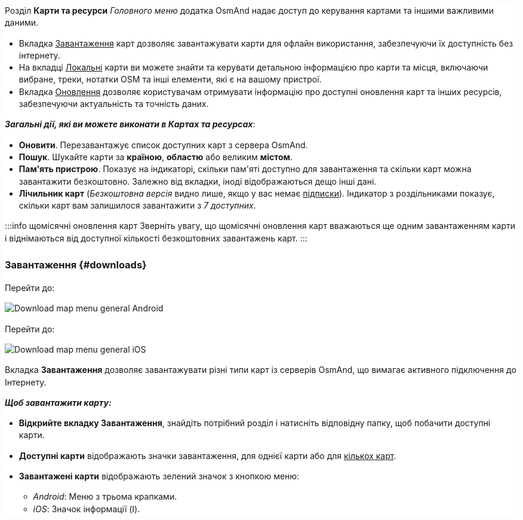 Розділ **Карти та ресурси** *Головного меню* додатка OsmAnd надає доступ до керування картами та іншими важливими даними.

- Вкладка [Завантаження](#downloads) карт дозволяє завантажувати карти для офлайн використання, забезпечуючи їх доступність без інтернету.  
- На вкладці [Локальні](#local) карти ви можете знайти та керувати детальною інформацією про карти та місця, включаючи вибране, треки, нотатки OSM та інші елементи, які є на вашому пристрої.  
- Вкладка [Оновлення](#updates) дозволяє користувачам отримувати інформацію про доступні оновлення карт та інших ресурсів, забезпечуючи актуальність та точність даних.

***Загальні дії, які ви можете виконати в Картах та ресурсах***:

- **Оновити**. Перезавантажує список доступних карт з сервера OsmAnd.  
- **Пошук**. Шукайте карти за **країною**, **областю** або великим **містом**.  
- **Пам'ять пристрою**. Показує на індикаторі, скільки пам'яті доступно для завантаження та скільки карт можна завантажити безкоштовно. Залежно від вкладки, іноді відображаються дещо інші дані.  
- **Лічильник карт** (*Безкоштовна версія* видно лише, якщо у вас немає [підписки](../purchases/index.md)). Індикатор з роздільниками показує, скільки карт вам залишилося завантажити з *7 доступних*.

:::info щомісячні оновлення карт
Зверніть увагу, що щомісячні оновлення карт вважаються ще одним завантаженням карти і віднімаються від доступної кількості безкоштовних завантажень карт.
:::


### Завантаження {#downloads}

<Tabs groupId="operating-systems">

<TabItem value="android" label="Android">

Перейти до: *<Translate android="true" ids="shared_string_menu,maps_and_resources,downloads"/>*

![Download map menu general Android](@site/static/img/personal/maps/download_menu_andr.png)

</TabItem>

<TabItem value="ios" label="iOS">

Перейти до: *<Translate ios="true" ids="shared_string_menu,res_mapsres"/>*

![Download map menu general iOS](@site/static/img/personal/maps/download_menu_ios.png)

</TabItem>

</Tabs>

Вкладка **Завантаження** дозволяє завантажувати різні типи карт із серверів OsmAnd, що вимагає активного підключення до Інтернету.

***Щоб завантажити карту:***

- **Відкрийте вкладку Завантаження**, знайдіть потрібний розділ і натисніть відповідну папку, щоб побачити доступні карти.

- **Доступні карти** відображають значки завантаження, для однієї карти або для [кількох карт](#multiple-map-loading).

- **Завантажені карти** відображають зелений значок з кнопкою меню:  
    - *Android*: Меню з трьома крапками.  
    - *iOS*: Значок інформації (I).
